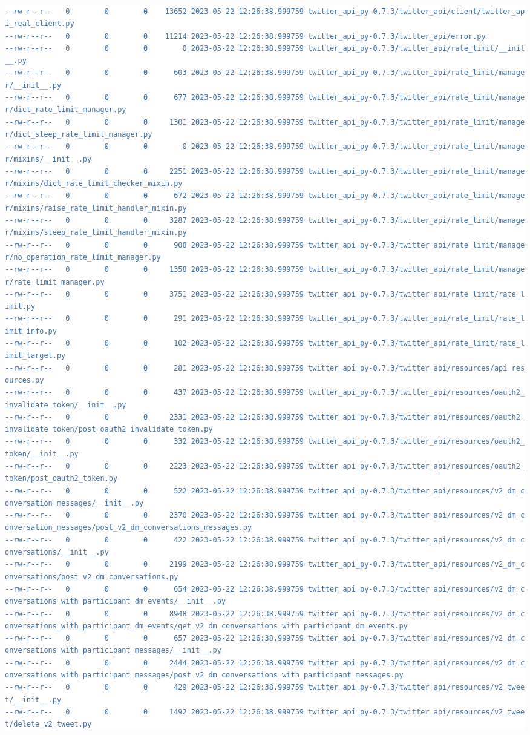 ```diff
--rw-r--r--   0        0        0    13652 2023-05-22 12:26:38.999759 twitter_api_py-0.7.3/twitter_api/client/twitter_api_real_client.py
--rw-r--r--   0        0        0    11214 2023-05-22 12:26:38.999759 twitter_api_py-0.7.3/twitter_api/error.py
--rw-r--r--   0        0        0        0 2023-05-22 12:26:38.999759 twitter_api_py-0.7.3/twitter_api/rate_limit/__init__.py
--rw-r--r--   0        0        0      603 2023-05-22 12:26:38.999759 twitter_api_py-0.7.3/twitter_api/rate_limit/manager/__init__.py
--rw-r--r--   0        0        0      677 2023-05-22 12:26:38.999759 twitter_api_py-0.7.3/twitter_api/rate_limit/manager/dict_rate_limit_manager.py
--rw-r--r--   0        0        0     1301 2023-05-22 12:26:38.999759 twitter_api_py-0.7.3/twitter_api/rate_limit/manager/dict_sleep_rate_limit_manager.py
--rw-r--r--   0        0        0        0 2023-05-22 12:26:38.999759 twitter_api_py-0.7.3/twitter_api/rate_limit/manager/mixins/__init__.py
--rw-r--r--   0        0        0     2251 2023-05-22 12:26:38.999759 twitter_api_py-0.7.3/twitter_api/rate_limit/manager/mixins/dict_rate_limit_checker_mixin.py
--rw-r--r--   0        0        0      672 2023-05-22 12:26:38.999759 twitter_api_py-0.7.3/twitter_api/rate_limit/manager/mixins/raise_rate_limit_handler_mixin.py
--rw-r--r--   0        0        0     3287 2023-05-22 12:26:38.999759 twitter_api_py-0.7.3/twitter_api/rate_limit/manager/mixins/sleep_rate_limit_handler_mixin.py
--rw-r--r--   0        0        0      908 2023-05-22 12:26:38.999759 twitter_api_py-0.7.3/twitter_api/rate_limit/manager/no_operation_rate_limit_manager.py
--rw-r--r--   0        0        0     1358 2023-05-22 12:26:38.999759 twitter_api_py-0.7.3/twitter_api/rate_limit/manager/rate_limit_manager.py
--rw-r--r--   0        0        0     3751 2023-05-22 12:26:38.999759 twitter_api_py-0.7.3/twitter_api/rate_limit/rate_limit.py
--rw-r--r--   0        0        0      291 2023-05-22 12:26:38.999759 twitter_api_py-0.7.3/twitter_api/rate_limit/rate_limit_info.py
--rw-r--r--   0        0        0      102 2023-05-22 12:26:38.999759 twitter_api_py-0.7.3/twitter_api/rate_limit/rate_limit_target.py
--rw-r--r--   0        0        0      281 2023-05-22 12:26:38.999759 twitter_api_py-0.7.3/twitter_api/resources/api_resources.py
--rw-r--r--   0        0        0      437 2023-05-22 12:26:38.999759 twitter_api_py-0.7.3/twitter_api/resources/oauth2_invalidate_token/__init__.py
--rw-r--r--   0        0        0     2331 2023-05-22 12:26:38.999759 twitter_api_py-0.7.3/twitter_api/resources/oauth2_invalidate_token/post_oauth2_invalidate_token.py
--rw-r--r--   0        0        0      332 2023-05-22 12:26:38.999759 twitter_api_py-0.7.3/twitter_api/resources/oauth2_token/__init__.py
--rw-r--r--   0        0        0     2223 2023-05-22 12:26:38.999759 twitter_api_py-0.7.3/twitter_api/resources/oauth2_token/post_oauth2_token.py
--rw-r--r--   0        0        0      522 2023-05-22 12:26:38.999759 twitter_api_py-0.7.3/twitter_api/resources/v2_dm_conversation_messages/__init__.py
--rw-r--r--   0        0        0     2370 2023-05-22 12:26:38.999759 twitter_api_py-0.7.3/twitter_api/resources/v2_dm_conversation_messages/post_v2_dm_conversations_messages.py
--rw-r--r--   0        0        0      422 2023-05-22 12:26:38.999759 twitter_api_py-0.7.3/twitter_api/resources/v2_dm_conversations/__init__.py
--rw-r--r--   0        0        0     2199 2023-05-22 12:26:38.999759 twitter_api_py-0.7.3/twitter_api/resources/v2_dm_conversations/post_v2_dm_conversations.py
--rw-r--r--   0        0        0      654 2023-05-22 12:26:38.999759 twitter_api_py-0.7.3/twitter_api/resources/v2_dm_conversations_with_participant_dm_events/__init__.py
--rw-r--r--   0        0        0     8948 2023-05-22 12:26:38.999759 twitter_api_py-0.7.3/twitter_api/resources/v2_dm_conversations_with_participant_dm_events/get_v2_dm_conversations_with_participant_dm_events.py
--rw-r--r--   0        0        0      657 2023-05-22 12:26:38.999759 twitter_api_py-0.7.3/twitter_api/resources/v2_dm_conversations_with_participant_messages/__init__.py
--rw-r--r--   0        0        0     2444 2023-05-22 12:26:38.999759 twitter_api_py-0.7.3/twitter_api/resources/v2_dm_conversations_with_participant_messages/post_v2_dm_conversations_with_participant_messages.py
--rw-r--r--   0        0        0      429 2023-05-22 12:26:38.999759 twitter_api_py-0.7.3/twitter_api/resources/v2_tweet/__init__.py
--rw-r--r--   0        0        0     1492 2023-05-22 12:26:38.999759 twitter_api_py-0.7.3/twitter_api/resources/v2_tweet/delete_v2_tweet.py
```